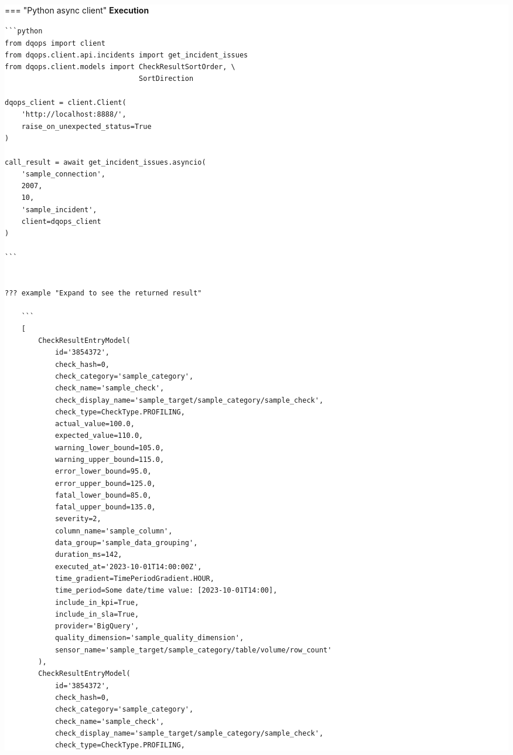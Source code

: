     
    


=== "Python async client"
    **Execution**

    ```python
    from dqops import client
	from dqops.client.api.incidents import get_incident_issues
	from dqops.client.models import CheckResultSortOrder, \
	                                SortDirection
	
	dqops_client = client.Client(
	    'http://localhost:8888/',
	    raise_on_unexpected_status=True
	)
	
	call_result = await get_incident_issues.asyncio(
	    'sample_connection',
	    2007,
	    10,
	    'sample_incident',
	    client=dqops_client
	)
	
    ```

    
    ??? example "Expand to see the returned result"
    
        ```
        [
			CheckResultEntryModel(
				id='3854372',
				check_hash=0,
				check_category='sample_category',
				check_name='sample_check',
				check_display_name='sample_target/sample_category/sample_check',
				check_type=CheckType.PROFILING,
				actual_value=100.0,
				expected_value=110.0,
				warning_lower_bound=105.0,
				warning_upper_bound=115.0,
				error_lower_bound=95.0,
				error_upper_bound=125.0,
				fatal_lower_bound=85.0,
				fatal_upper_bound=135.0,
				severity=2,
				column_name='sample_column',
				data_group='sample_data_grouping',
				duration_ms=142,
				executed_at='2023-10-01T14:00:00Z',
				time_gradient=TimePeriodGradient.HOUR,
				time_period=Some date/time value: [2023-10-01T14:00],
				include_in_kpi=True,
				include_in_sla=True,
				provider='BigQuery',
				quality_dimension='sample_quality_dimension',
				sensor_name='sample_target/sample_category/table/volume/row_count'
			),
			CheckResultEntryModel(
				id='3854372',
				check_hash=0,
				check_category='sample_category',
				check_name='sample_check',
				check_display_name='sample_target/sample_category/sample_check',
				check_type=CheckType.PROFILING,